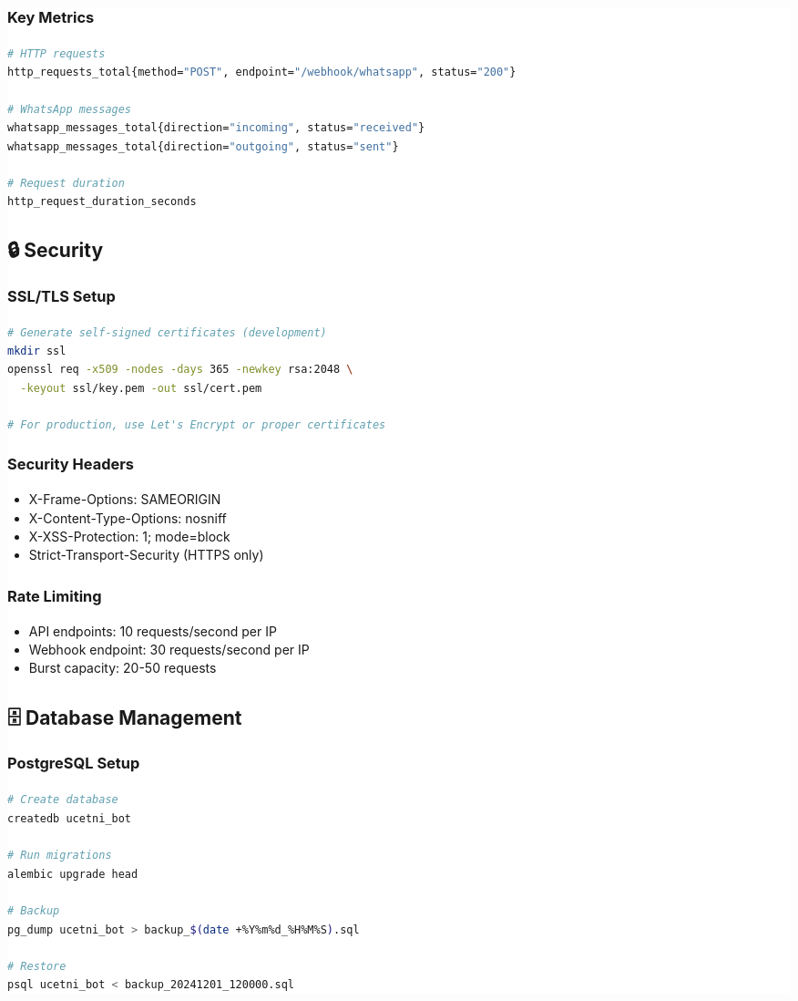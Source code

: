 ### Key Metrics
```bash
# HTTP requests
http_requests_total{method="POST", endpoint="/webhook/whatsapp", status="200"}

# WhatsApp messages
whatsapp_messages_total{direction="incoming", status="received"}
whatsapp_messages_total{direction="outgoing", status="sent"}

# Request duration
http_request_duration_seconds
```

## 🔒 Security

### SSL/TLS Setup
```bash
# Generate self-signed certificates (development)
mkdir ssl
openssl req -x509 -nodes -days 365 -newkey rsa:2048 \
  -keyout ssl/key.pem -out ssl/cert.pem

# For production, use Let's Encrypt or proper certificates
```

### Security Headers
- X-Frame-Options: SAMEORIGIN
- X-Content-Type-Options: nosniff
- X-XSS-Protection: 1; mode=block
- Strict-Transport-Security (HTTPS only)

### Rate Limiting
- API endpoints: 10 requests/second per IP
- Webhook endpoint: 30 requests/second per IP
- Burst capacity: 20-50 requests

## 🗄️ Database Management

### PostgreSQL Setup
```bash
# Create database
createdb ucetni_bot

# Run migrations
alembic upgrade head

# Backup
pg_dump ucetni_bot > backup_$(date +%Y%m%d_%H%M%S).sql

# Restore
psql ucetni_bot < backup_20241201_120000.sql
```
